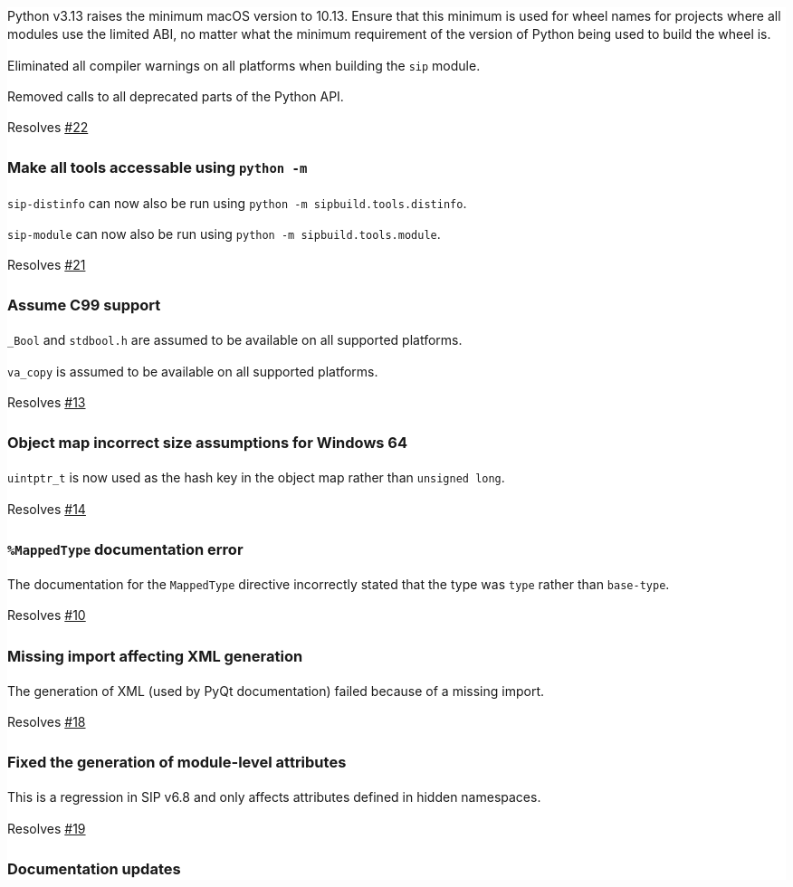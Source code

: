Python v3.13 raises the minimum macOS version to 10.13.  Ensure that this
minimum is used for wheel names for projects where all modules use the limited
ABI, no matter what the minimum requirement of the version of Python being used
to build the wheel is.

Eliminated all compiler warnings on all platforms when building the `sip`
module.

Removed calls to all deprecated parts of the Python API.

Resolves [#22](https://github.com/Python-SIP/sip/issues/22)

### Make all tools accessable using `python -m`

`sip-distinfo` can now also be run using `python -m sipbuild.tools.distinfo`.

`sip-module` can now also be run using `python -m sipbuild.tools.module`.

Resolves [#21](https://github.com/Python-SIP/sip/issues/21)

### Assume C99 support

`_Bool` and `stdbool.h` are assumed to be available on all supported platforms.

`va_copy` is assumed to be available on all supported platforms.

Resolves [#13](https://github.com/Python-SIP/sip/issues/13)

### Object map incorrect size assumptions for Windows 64

`uintptr_t` is now used as the hash key in the object map rather than
`unsigned long`.

Resolves [#14](https://github.com/Python-SIP/sip/issues/14)

### `%MappedType` documentation error

The documentation for the `MappedType` directive incorrectly stated that the
type was `type` rather than `base-type`.

Resolves [#10](https://github.com/Python-SIP/sip/issues/10)

### Missing import affecting XML generation

The generation of XML (used by PyQt documentation) failed because of a missing
import.

Resolves [#18](https://github.com/Python-SIP/sip/issues/18)

### Fixed the generation of module-level attributes

This is a regression in SIP v6.8 and only affects attributes defined in hidden
namespaces.

Resolves [#19](https://github.com/Python-SIP/sip/issues/19)

### Documentation updates
